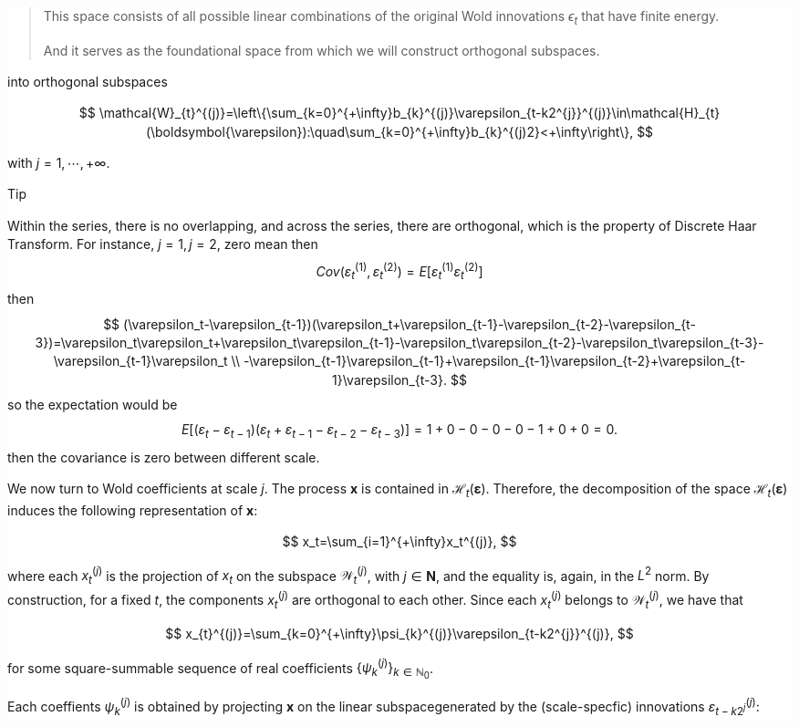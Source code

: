 > This space consists of all possible linear combinations of the original Wold innovations ${\epsilon_t}$ that have finite energy.
>
> And it serves as the foundational space from which we will construct orthogonal subspaces.

into orthogonal subspaces

$$
\mathcal{W}_{t}^{(j)}=\left\{\sum_{k=0}^{+\infty}b_{k}^{(j)}\varepsilon_{t-k2^{j}}^{(j)}\in\mathcal{H}_{t}(\boldsymbol{\varepsilon}):\quad\sum_{k=0}^{+\infty}b_{k}^{(j)2}<+\infty\right\},
$$

with $j=1,\cdots,+\infty$.

> [!TIP]
> Within the series, there is no overlapping, and across the series, there are orthogonal, which is the property of Discrete Haar Transform. For instance, $j=1, j=2$, zero mean then 
$$
Cov(\varepsilon_t^{(1)},\varepsilon_t^{(2)})=E[\varepsilon_t^{(1)}\varepsilon_t^{(2)}]
$$
> then
$$
(\varepsilon_t-\varepsilon_{t-1})(\varepsilon_t+\varepsilon_{t-1}-\varepsilon_{t-2}-\varepsilon_{t-3})=\varepsilon_t\varepsilon_t+\varepsilon_t\varepsilon_{t-1}-\varepsilon_t\varepsilon_{t-2}-\varepsilon_t\varepsilon_{t-3}-\varepsilon_{t-1}\varepsilon_t \\ -\varepsilon_{t-1}\varepsilon_{t-1}+\varepsilon_{t-1}\varepsilon_{t-2}+\varepsilon_{t-1}\varepsilon_{t-3}.
$$
> so the expectation would be
$$
E[(\varepsilon_t-\varepsilon_{t-1})(\varepsilon_t+\varepsilon_{t-1}-\varepsilon_{t-2}-\varepsilon_{t-3})]=1+0-0-0-0-1+0+0=0.
$$
> then the covariance is zero between different scale.


We now turn to Wold coefficients at scale $j$. The process $\mathbf{x}$ is contained in $\mathcal{H}_t(\boldsymbol{\varepsilon})$. Therefore, the decomposition of the space $\mathcal{H}_t(\boldsymbol{\varepsilon})$ induces the following representation of $\mathbf{x}$:

$$
x_t=\sum_{i=1}^{+\infty}x_t^{(j)},
$$

where each $x_t^{(j)}$ is the projection of $x_t$ on the subspace $\mathcal{W}_{t}^{(j)}$, with $j\in \mathbf{N}$, and the equality is, again, in the $L^2$ norm. By construction, for a fixed $t$, the components $x_t^{(j)}$ are orthogonal to each other. Since each $x_t^{(j)}$ belongs to $\mathcal{W}_{t}^{(j)}$, we have that

$$
x_{t}^{(j)}=\sum_{k=0}^{+\infty}\psi_{k}^{(j)}\varepsilon_{t-k2^{j}}^{(j)},
$$

for some square-summable sequence of real coefficients $\left\{\psi_k^{(j)}\right\}_{k\in\mathbb{N}_0}$.

Each coeffients $\psi_k^{(j)}$ is obtained by projecting $\mathbf{x}$ on the linear subspacegenerated by the (scale-specfic) innovations $\varepsilon_{t-k2^j}^{(j)}$:
